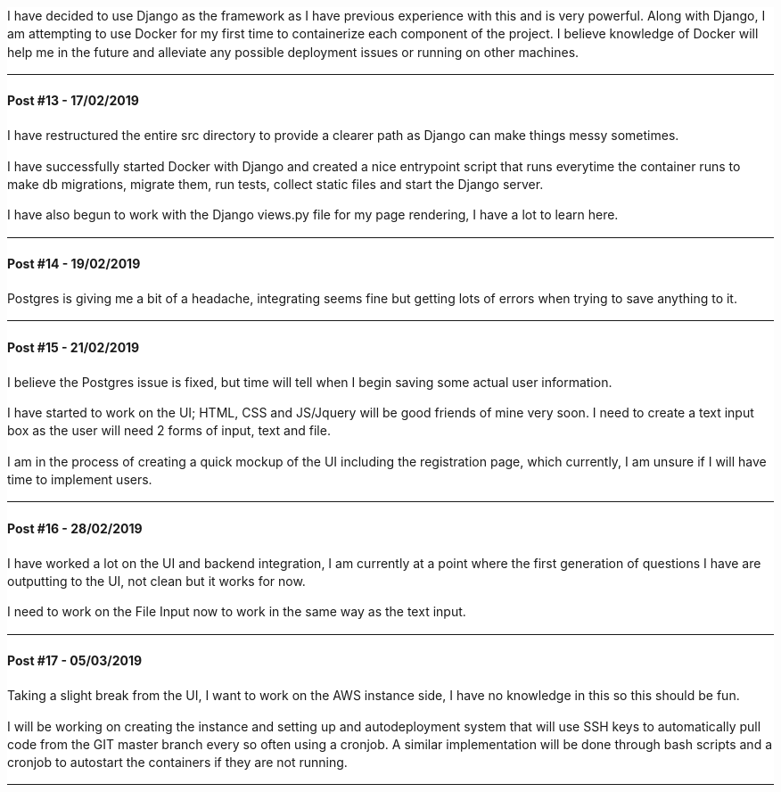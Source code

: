 I have decided to use Django as the framework as I have previous experience with this and is very powerful. Along with Django, I am attempting to use Docker for my first time to containerize each component of the project. I believe knowledge of Docker will help me in the future and alleviate any possible deployment issues or running on other machines.

---

#### Post #13 - 17/02/2019
I have restructured the entire src directory to provide a clearer path as Django can make things messy sometimes. 

I have successfully started Docker with Django and created a nice entrypoint script that runs everytime the container runs to make db migrations, migrate them, run tests, collect static files and start the Django server.

I have also begun to work with the Django views.py file for my page rendering, I have a lot to learn here.

--- 

#### Post #14 - 19/02/2019
Postgres is giving me a bit of a headache, integrating seems fine but getting lots of errors when trying to save anything to it.

---

#### Post #15 - 21/02/2019
I believe the Postgres issue is fixed, but time will tell when I begin saving some actual user information.

I have started to work on the UI; HTML, CSS and JS/Jquery will be good friends of mine very soon. I need to create a text input box as the user will need 2 forms of input, text and file.

I am in the process of creating a quick mockup of the UI including the registration page, which currently, I am unsure if I will have time to implement users.

---

#### Post #16 - 28/02/2019
I have worked a lot on the UI and backend integration, I am currently at a point where the first generation of questions I have are outputting to the UI, not clean but it works for now.

I need to work on the File Input now to work in the same way as the text input.

---

#### Post #17 - 05/03/2019
Taking a slight break from the UI, I want to work on the AWS instance side, I have no knowledge in this so this should be fun.

I will be working on creating the instance and setting up and autodeployment system that will use SSH keys to automatically pull code from the GIT master branch every so often using a cronjob. A similar implementation will be done through bash scripts and a cronjob to autostart the containers if they are not running.

---
